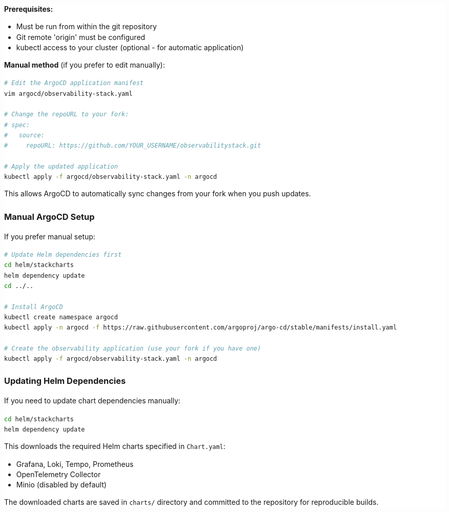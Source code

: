 **Prerequisites:**
- Must be run from within the git repository
- Git remote 'origin' must be configured
- kubectl access to your cluster (optional - for automatic application)

**Manual method** (if you prefer to edit manually):
```bash
# Edit the ArgoCD application manifest
vim argocd/observability-stack.yaml

# Change the repoURL to your fork:
# spec:
#   source:
#     repoURL: https://github.com/YOUR_USERNAME/observabilitystack.git

# Apply the updated application
kubectl apply -f argocd/observability-stack.yaml -n argocd
```

This allows ArgoCD to automatically sync changes from your fork when you push updates.

### Manual ArgoCD Setup
If you prefer manual setup:

```bash
# Update Helm dependencies first
cd helm/stackcharts
helm dependency update
cd ../..

# Install ArgoCD
kubectl create namespace argocd
kubectl apply -n argocd -f https://raw.githubusercontent.com/argoproj/argo-cd/stable/manifests/install.yaml

# Create the observability application (use your fork if you have one)
kubectl apply -f argocd/observability-stack.yaml -n argocd
```

### Updating Helm Dependencies

If you need to update chart dependencies manually:

```bash
cd helm/stackcharts
helm dependency update
```

This downloads the required Helm charts specified in `Chart.yaml`:
- Grafana, Loki, Tempo, Prometheus
- OpenTelemetry Collector
- Minio (disabled by default)

The downloaded charts are saved in `charts/` directory and committed to the repository for reproducible builds.

